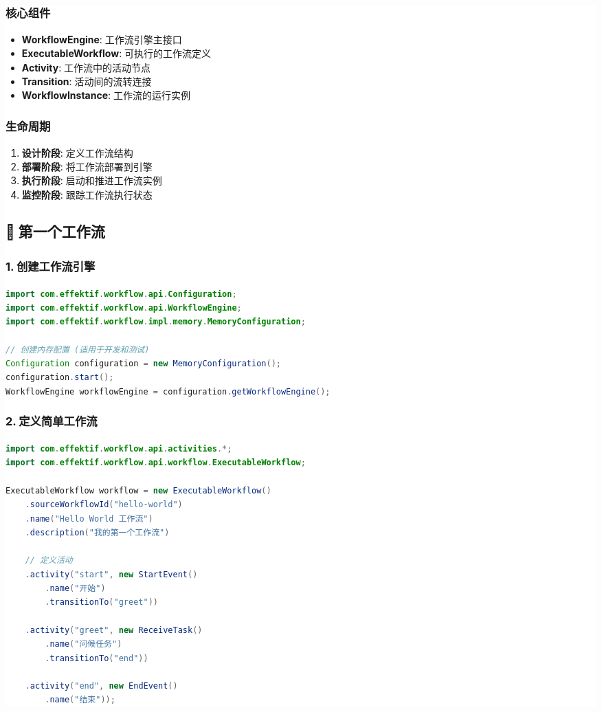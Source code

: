 ### 核心组件
- **WorkflowEngine**: 工作流引擎主接口
- **ExecutableWorkflow**: 可执行的工作流定义
- **Activity**: 工作流中的活动节点
- **Transition**: 活动间的流转连接
- **WorkflowInstance**: 工作流的运行实例

### 生命周期
1. **设计阶段**: 定义工作流结构
2. **部署阶段**: 将工作流部署到引擎
3. **执行阶段**: 启动和推进工作流实例
4. **监控阶段**: 跟踪工作流执行状态

## 🚀 第一个工作流

### 1. 创建工作流引擎
```java
import com.effektif.workflow.api.Configuration;
import com.effektif.workflow.api.WorkflowEngine;
import com.effektif.workflow.impl.memory.MemoryConfiguration;

// 创建内存配置 (适用于开发和测试)
Configuration configuration = new MemoryConfiguration();
configuration.start();
WorkflowEngine workflowEngine = configuration.getWorkflowEngine();
```

### 2. 定义简单工作流
```java
import com.effektif.workflow.api.activities.*;
import com.effektif.workflow.api.workflow.ExecutableWorkflow;

ExecutableWorkflow workflow = new ExecutableWorkflow()
    .sourceWorkflowId("hello-world")
    .name("Hello World 工作流")
    .description("我的第一个工作流")
    
    // 定义活动
    .activity("start", new StartEvent()
        .name("开始")
        .transitionTo("greet"))
        
    .activity("greet", new ReceiveTask()
        .name("问候任务")
        .transitionTo("end"))
        
    .activity("end", new EndEvent()
        .name("结束"));
```
